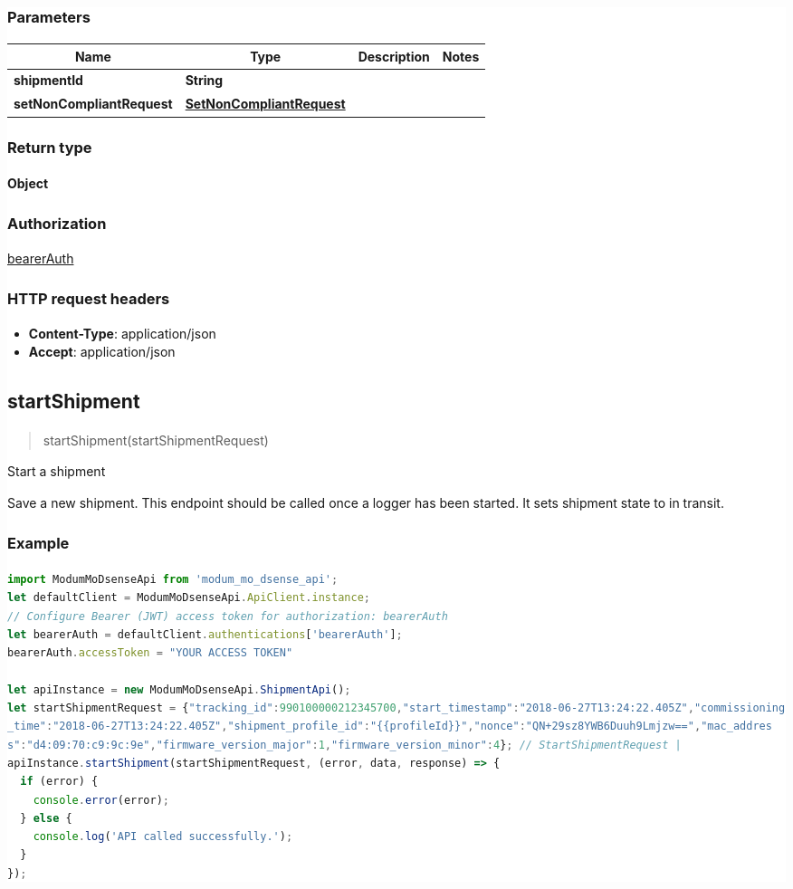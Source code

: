 ### Parameters


Name | Type | Description  | Notes
------------- | ------------- | ------------- | -------------
 **shipmentId** | **String**|  | 
 **setNonCompliantRequest** | [**SetNonCompliantRequest**](SetNonCompliantRequest.md)|  | 

### Return type

**Object**

### Authorization

[bearerAuth](../README.md#bearerAuth)

### HTTP request headers

- **Content-Type**: application/json
- **Accept**: application/json


## startShipment

> startShipment(startShipmentRequest)

Start a shipment

Save a new shipment. This endpoint should be called once a logger has been started. It sets shipment state to in transit.

### Example

```javascript
import ModumMoDsenseApi from 'modum_mo_dsense_api';
let defaultClient = ModumMoDsenseApi.ApiClient.instance;
// Configure Bearer (JWT) access token for authorization: bearerAuth
let bearerAuth = defaultClient.authentications['bearerAuth'];
bearerAuth.accessToken = "YOUR ACCESS TOKEN"

let apiInstance = new ModumMoDsenseApi.ShipmentApi();
let startShipmentRequest = {"tracking_id":990100000212345700,"start_timestamp":"2018-06-27T13:24:22.405Z","commissioning_time":"2018-06-27T13:24:22.405Z","shipment_profile_id":"{{profileId}}","nonce":"QN+29sz8YWB6Duuh9Lmjzw==","mac_address":"d4:09:70:c9:9c:9e","firmware_version_major":1,"firmware_version_minor":4}; // StartShipmentRequest | 
apiInstance.startShipment(startShipmentRequest, (error, data, response) => {
  if (error) {
    console.error(error);
  } else {
    console.log('API called successfully.');
  }
});
```
